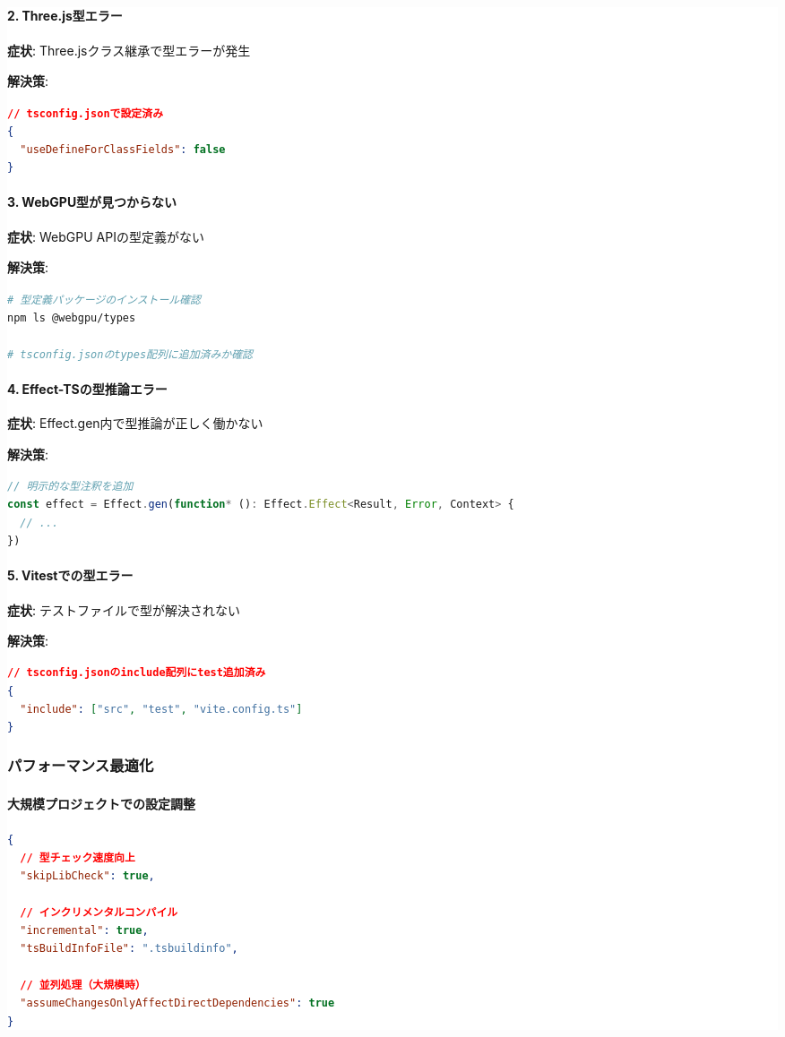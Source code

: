 #### 2. Three.js型エラー

**症状**: Three.jsクラス継承で型エラーが発生

**解決策**:
```json
// tsconfig.jsonで設定済み
{
  "useDefineForClassFields": false
}
```

#### 3. WebGPU型が見つからない

**症状**: WebGPU APIの型定義がない

**解決策**:
```bash
# 型定義パッケージのインストール確認
npm ls @webgpu/types

# tsconfig.jsonのtypes配列に追加済みか確認
```

#### 4. Effect-TSの型推論エラー

**症状**: Effect.gen内で型推論が正しく働かない

**解決策**:
```typescript
// 明示的な型注釈を追加
const effect = Effect.gen(function* (): Effect.Effect<Result, Error, Context> {
  // ...
})
```

#### 5. Vitestでの型エラー

**症状**: テストファイルで型が解決されない

**解決策**:
```json
// tsconfig.jsonのinclude配列にtest追加済み
{
  "include": ["src", "test", "vite.config.ts"]
}
```

### パフォーマンス最適化

#### 大規模プロジェクトでの設定調整

```json
{
  // 型チェック速度向上
  "skipLibCheck": true,

  // インクリメンタルコンパイル
  "incremental": true,
  "tsBuildInfoFile": ".tsbuildinfo",

  // 並列処理（大規模時）
  "assumeChangesOnlyAffectDirectDependencies": true
}
```
